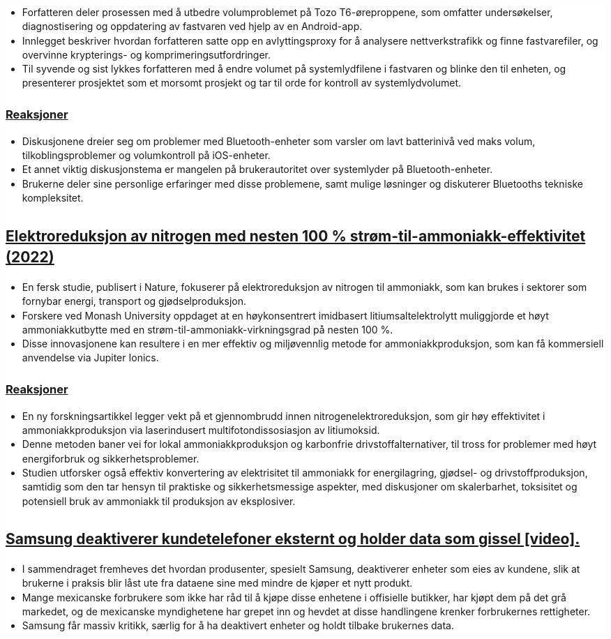 - Forfatteren deler prosessen med å utbedre volumproblemet på Tozo T6-øreproppene, som omfatter undersøkelser, diagnostisering og oppdatering av fastvaren ved hjelp av en Android-app.
- Innlegget beskriver hvordan forfatteren satte opp en avlyttingsproxy for å analysere nettverkstrafikk og finne fastvarefiler, og overvinne krypterings- og komprimeringsutfordringer.
- Til syvende og sist lykkes forfatteren med å endre volumet på systemlydfilene i fastvaren og blinke den til enheten, og presenterer prosjektet som et morsomt prosjekt og tar til orde for kontroll av systemlydvolumet.

### [Reaksjoner](https://news.ycombinator.com/item?id=38051488)

- Diskusjonene dreier seg om problemer med Bluetooth-enheter som varsler om lavt batterinivå ved maks volum, tilkoblingsproblemer og volumkontroll på iOS-enheter.
- Et annet viktig diskusjonstema er mangelen på brukerautoritet over systemlyder på Bluetooth-enheter.
- Brukerne deler sine personlige erfaringer med disse problemene, samt mulige løsninger og diskuterer Bluetooths tekniske kompleksitet.

## [Elektroreduksjon av nitrogen med nesten 100 % strøm-til-ammoniakk-effektivitet (2022)](https://www.nature.com/articles/s41586-022-05108-y)

- En fersk studie, publisert i Nature, fokuserer på elektroreduksjon av nitrogen til ammoniakk, som kan brukes i sektorer som fornybar energi, transport og gjødselproduksjon.
- Forskere ved Monash University oppdaget at en høykonsentrert imidbasert litiumsaltelektrolytt muliggjorde et høyt ammoniakkutbytte med en strøm-til-ammoniakk-virkningsgrad på nesten 100 %.
- Disse innovasjonene kan resultere i en mer effektiv og miljøvennlig metode for ammoniakkproduksjon, som kan få kommersiell anvendelse via Jupiter Ionics.

### [Reaksjoner](https://news.ycombinator.com/item?id=38053586)

- En ny forskningsartikkel legger vekt på et gjennombrudd innen nitrogenelektroreduksjon, som gir høy effektivitet i ammoniakkproduksjon via laserindusert multifotondissosiasjon av litiumoksid.
- Denne metoden baner vei for lokal ammoniakkproduksjon og karbonfrie drivstoffalternativer, til tross for problemer med høyt energiforbruk og sikkerhetsproblemer.
- Studien utforsker også effektiv konvertering av elektrisitet til ammoniakk for energilagring, gjødsel- og drivstoffproduksjon, samtidig som den tar hensyn til praktiske og sikkerhetsmessige aspekter, med diskusjoner om skalerbarhet, toksisitet og potensiell bruk av ammoniakk til produksjon av eksplosiver.

## [Samsung deaktiverer kundetelefoner eksternt og holder data som gissel [video].](https://www.youtube.com/watch?v=Ln4rsxWq3WM)

- I sammendraget fremheves det hvordan produsenter, spesielt Samsung, deaktiverer enheter som eies av kundene, slik at brukerne i praksis blir låst ute fra dataene sine med mindre de kjøper et nytt produkt.
- Mange mexicanske forbrukere som ikke har råd til å kjøpe disse enhetene i offisielle butikker, har kjøpt dem på det grå markedet, og de mexicanske myndighetene har grepet inn og hevdet at disse handlingene krenker forbrukernes rettigheter.
- Samsung får massiv kritikk, særlig for å ha deaktivert enheter og holdt tilbake brukernes data.
